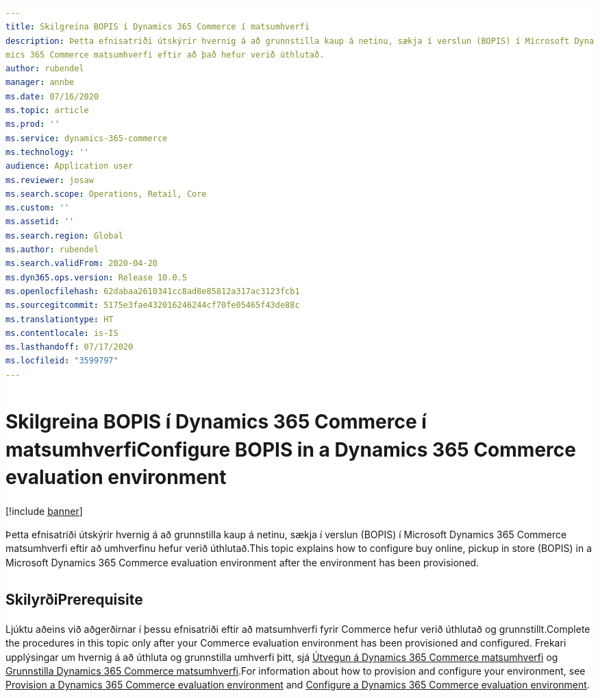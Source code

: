 ```yaml
---
title: Skilgreina BOPIS í Dynamics 365 Commerce í matsumhverfi
description: Þetta efnisatriði útskýrir hvernig á að grunnstilla kaup á netinu, sækja í verslun (BOPIS) í Microsoft Dynamics 365 Commerce matsumhverfi eftir að það hefur verið úthlutað.
author: rubendel
manager: annbe
ms.date: 07/16/2020
ms.topic: article
ms.prod: ''
ms.service: dynamics-365-commerce
ms.technology: ''
audience: Application user
ms.reviewer: josaw
ms.search.scope: Operations, Retail, Core
ms.custom: ''
ms.assetid: ''
ms.search.region: Global
ms.author: rubendel
ms.search.validFrom: 2020-04-20
ms.dyn365.ops.version: Release 10.0.5
ms.openlocfilehash: 62dabaa2610341cc8ad8e85812a317ac3123fcb1
ms.sourcegitcommit: 5175e3fae432016246244cf70fe05465f43de88c
ms.translationtype: HT
ms.contentlocale: is-IS
ms.lasthandoff: 07/17/2020
ms.locfileid: "3599797"
---
```

# <a name="configure-bopis-in-a-dynamics-365-commerce-evaluation-environment"></a><span data-ttu-id="c8425-103">Skilgreina BOPIS í Dynamics 365 Commerce í matsumhverfi</span><span class="sxs-lookup"><span data-stu-id="c8425-103">Configure BOPIS in a Dynamics 365 Commerce evaluation environment</span></span>

[!include [banner](includes/banner.md)]

<span data-ttu-id="c8425-104">Þetta efnisatriði útskýrir hvernig á að grunnstilla kaup á netinu, sækja í verslun (BOPIS) í Microsoft Dynamics 365 Commerce matsumhverfi eftir að umhverfinu hefur verið úthlutað.</span><span class="sxs-lookup"><span data-stu-id="c8425-104">This topic explains how to configure buy online, pickup in store (BOPIS) in a Microsoft Dynamics 365 Commerce evaluation environment after the environment has been provisioned.</span></span>

## <a name="prerequisite"></a><span data-ttu-id="c8425-105">Skilyrði</span><span class="sxs-lookup"><span data-stu-id="c8425-105">Prerequisite</span></span>

<span data-ttu-id="c8425-106">Ljúktu aðeins við aðgerðirnar í þessu efnisatriði eftir að matsumhverfi fyrir Commerce hefur verið úthlutað og grunnstillt.</span><span class="sxs-lookup"><span data-stu-id="c8425-106">Complete the procedures in this topic only after your Commerce evaluation environment has been provisioned and configured.</span></span> <span data-ttu-id="c8425-107">Frekari upplýsingar um hvernig á að úthluta og grunnstilla umhverfi þitt, sjá [Útvegun á Dynamics 365 Commerce matsumhverfi](provisioning-guide.md) og [Grunnstilla Dynamics 365 Commerce matsumhverfi](https://docs.microsoft.com/dynamics365/commerce/cpe-post-provisioning).</span><span class="sxs-lookup"><span data-stu-id="c8425-107">For information about how to provision and configure your environment, see [Provision a Dynamics 365 Commerce evaluation environment](provisioning-guide.md) and [Configure a Dynamics 365 Commerce evaluation environment](https://docs.microsoft.com/dynamics365/commerce/cpe-post-provisioning).</span></span>
